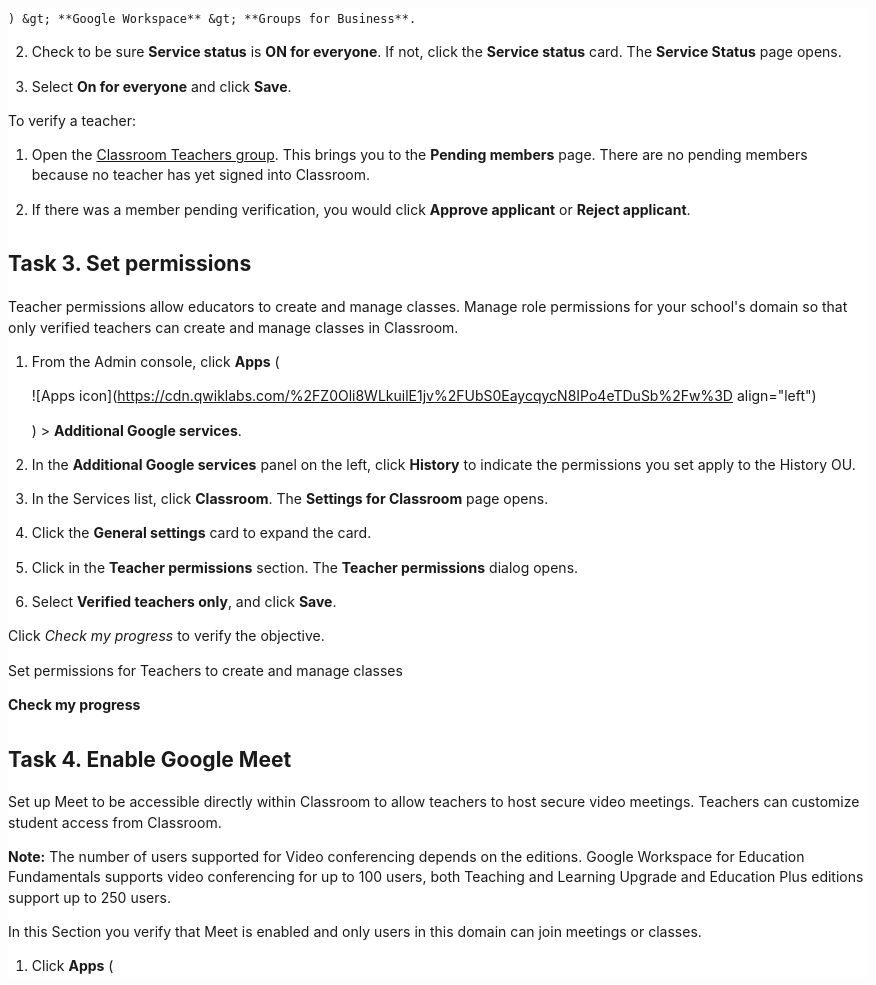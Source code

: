     ) &gt; **Google Workspace** &gt; **Groups for Business**.
    
2. Check to be sure **Service status** is **ON for everyone**. If not, click the **Service status** card. The **Service Status** page opens.
    
3. Select **On for everyone** and click **Save**.
    

To verify a teacher:

1. Open the [Classroom Teachers group](https://classroom.google.com/teacher-group). This brings you to the **Pending members** page. There are no pending members because no teacher has yet signed into Classroom.
    
2. If there was a member pending verification, you would click **Approve applicant** or **Reject applicant**.
    

## Task 3. Set permissions

Teacher permissions allow educators to create and manage classes. Manage role permissions for your school's domain so that only verified teachers can create and manage classes in Classroom.

1. From the Admin console, click **Apps** (
    
    ![Apps icon](https://cdn.qwiklabs.com/%2FZ0Oli8WLkuilE1jv%2FUbS0EaycqycN8IPo4eTDuSb%2Fw%3D align="left")
    
    ) &gt; **Additional Google services**.
    
2. In the **Additional Google services** panel on the left, click **History** to indicate the permissions you set apply to the History OU.
    
3. In the Services list, click **Classroom**. The **Settings for Classroom** page opens.
    
4. Click the **General settings** card to expand the card.
    
5. Click in the **Teacher permissions** section. The **Teacher permissions** dialog opens.
    
6. Select **Verified teachers only**, and click **Save**.
    

Click *Check my progress* to verify the objective.

Set permissions for Teachers to create and manage classes

**Check my progress**

## Task 4. Enable Google Meet

Set up Meet to be accessible directly within Classroom to allow teachers to host secure video meetings. Teachers can customize student access from Classroom.

**Note:** The number of users supported for Video conferencing depends on the editions. Google Workspace for Education Fundamentals supports video conferencing for up to 100 users, both Teaching and Learning Upgrade and Education Plus editions support up to 250 users.

In this Section you verify that Meet is enabled and only users in this domain can join meetings or classes.

1. Click **Apps** (
    